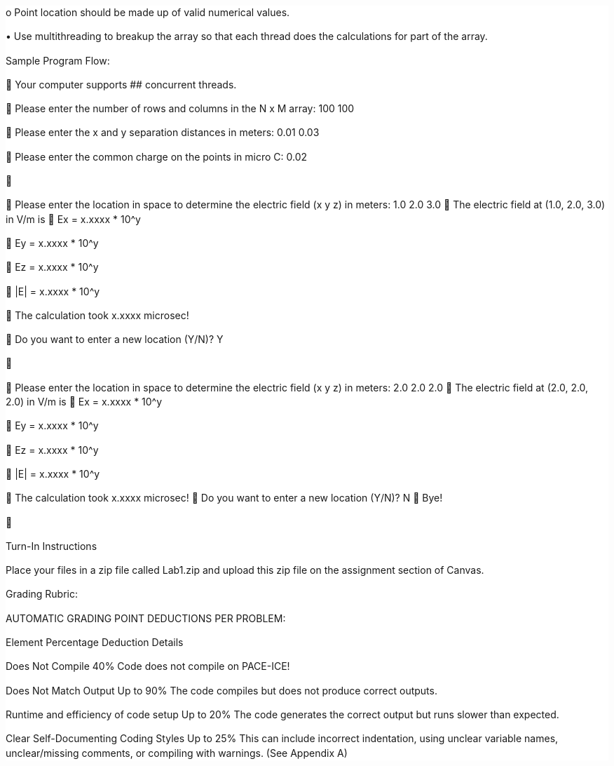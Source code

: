 o Point location should be made up of valid numerical values.

• Use multithreading to breakup the array so that each thread does the calculations for part of the array.

Sample Program Flow:

 Your computer supports ## concurrent threads.

 Please enter the number of rows and columns in the N x M array: 100 100

 Please enter the x and y separation distances in meters: 0.01 0.03

 Please enter the common charge on the points in micro C: 0.02



 Please enter the location in space to determine the electric field (x y z) in meters: 1.0 2.0 3.0  The electric field at (1.0, 2.0, 3.0) in V/m is  Ex = x.xxxx * 10^y

 Ey = x.xxxx * 10^y

 Ez = x.xxxx * 10^y

 |E| = x.xxxx * 10^y

 The calculation took x.xxxx microsec!

 Do you want to enter a new location (Y/N)? Y



 Please enter the location in space to determine the electric field (x y z) in meters: 2.0 2.0 2.0  The electric field at (2.0, 2.0, 2.0) in V/m is  Ex = x.xxxx * 10^y

 Ey = x.xxxx * 10^y

 Ez = x.xxxx * 10^y

 |E| = x.xxxx * 10^y

 The calculation took x.xxxx microsec!  Do you want to enter a new location (Y/N)? N  Bye!



Turn-In Instructions

Place your files in a zip file called Lab1.zip and upload this zip file on the assignment section of Canvas.

Grading Rubric:

AUTOMATIC GRADING POINT DEDUCTIONS PER PROBLEM:

Element Percentage Deduction Details

Does Not Compile 40% Code does not compile on PACE-ICE!

Does Not Match Output Up to 90% The code compiles but does not produce correct outputs.

Runtime and efficiency of code setup Up to 20% The code generates the correct output but runs slower than expected.

Clear Self-Documenting Coding Styles Up to 25% This can include incorrect indentation, using unclear variable names, unclear/missing comments, or compiling with warnings. (See Appendix A)
